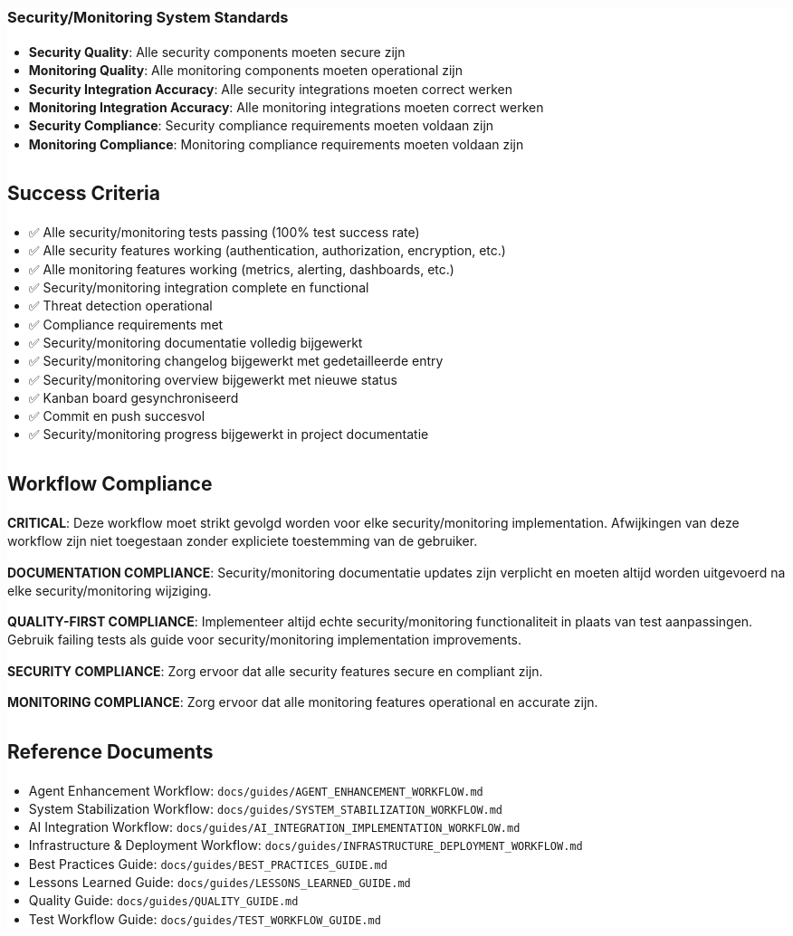 ### Security/Monitoring System Standards
- **Security Quality**: Alle security components moeten secure zijn
- **Monitoring Quality**: Alle monitoring components moeten operational zijn
- **Security Integration Accuracy**: Alle security integrations moeten correct werken
- **Monitoring Integration Accuracy**: Alle monitoring integrations moeten correct werken
- **Security Compliance**: Security compliance requirements moeten voldaan zijn
- **Monitoring Compliance**: Monitoring compliance requirements moeten voldaan zijn

## Success Criteria
- ✅ Alle security/monitoring tests passing (100% test success rate)
- ✅ Alle security features working (authentication, authorization, encryption, etc.)
- ✅ Alle monitoring features working (metrics, alerting, dashboards, etc.)
- ✅ Security/monitoring integration complete en functional
- ✅ Threat detection operational
- ✅ Compliance requirements met
- ✅ Security/monitoring documentatie volledig bijgewerkt
- ✅ Security/monitoring changelog bijgewerkt met gedetailleerde entry
- ✅ Security/monitoring overview bijgewerkt met nieuwe status
- ✅ Kanban board gesynchroniseerd
- ✅ Commit en push succesvol
- ✅ Security/monitoring progress bijgewerkt in project documentatie

## Workflow Compliance
**CRITICAL**: Deze workflow moet strikt gevolgd worden voor elke security/monitoring implementation. Afwijkingen van deze workflow zijn niet toegestaan zonder expliciete toestemming van de gebruiker.

**DOCUMENTATION COMPLIANCE**: Security/monitoring documentatie updates zijn verplicht en moeten altijd worden uitgevoerd na elke security/monitoring wijziging.

**QUALITY-FIRST COMPLIANCE**: Implementeer altijd echte security/monitoring functionaliteit in plaats van test aanpassingen. Gebruik failing tests als guide voor security/monitoring implementation improvements.

**SECURITY COMPLIANCE**: Zorg ervoor dat alle security features secure en compliant zijn.

**MONITORING COMPLIANCE**: Zorg ervoor dat alle monitoring features operational en accurate zijn.

## Reference Documents
- Agent Enhancement Workflow: `docs/guides/AGENT_ENHANCEMENT_WORKFLOW.md`
- System Stabilization Workflow: `docs/guides/SYSTEM_STABILIZATION_WORKFLOW.md`
- AI Integration Workflow: `docs/guides/AI_INTEGRATION_IMPLEMENTATION_WORKFLOW.md`
- Infrastructure & Deployment Workflow: `docs/guides/INFRASTRUCTURE_DEPLOYMENT_WORKFLOW.md`
- Best Practices Guide: `docs/guides/BEST_PRACTICES_GUIDE.md`
- Lessons Learned Guide: `docs/guides/LESSONS_LEARNED_GUIDE.md`
- Quality Guide: `docs/guides/QUALITY_GUIDE.md`
- Test Workflow Guide: `docs/guides/TEST_WORKFLOW_GUIDE.md` 